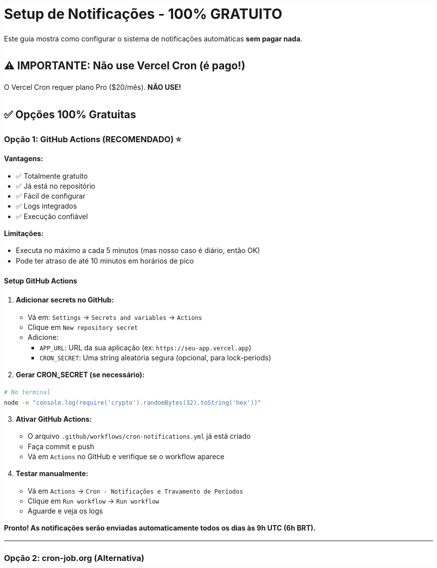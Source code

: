 # Setup de Notificações - 100% GRATUITO

Este guia mostra como configurar o sistema de notificações automáticas **sem pagar nada**.

## ⚠️ IMPORTANTE: Não use Vercel Cron (é pago!)

O Vercel Cron requer plano Pro ($20/mês). **NÃO USE!**

## ✅ Opções 100% Gratuitas

### Opção 1: GitHub Actions (RECOMENDADO) ⭐

**Vantagens:**
- ✅ Totalmente gratuito
- ✅ Já está no repositório
- ✅ Fácil de configurar
- ✅ Logs integrados
- ✅ Execução confiável

**Limitações:**
- Executa no máximo a cada 5 minutos (mas nosso caso é diário, então OK)
- Pode ter atraso de até 10 minutos em horários de pico

#### Setup GitHub Actions

1. **Adicionar secrets no GitHub:**
   - Vá em: `Settings` → `Secrets and variables` → `Actions`
   - Clique em `New repository secret`
   - Adicione:
     - `APP_URL`: URL da sua aplicação (ex: `https://seu-app.vercel.app`)
     - `CRON_SECRET`: Uma string aleatória segura (opcional, para lock-periods)

2. **Gerar CRON_SECRET (se necessário):**
```bash
# No terminal
node -e "console.log(require('crypto').randomBytes(32).toString('hex'))"
```

3. **Ativar GitHub Actions:**
   - O arquivo `.github/workflows/cron-notifications.yml` já está criado
   - Faça commit e push
   - Vá em `Actions` no GitHub e verifique se o workflow aparece

4. **Testar manualmente:**
   - Vá em `Actions` → `Cron - Notificações e Travamento de Períodos`
   - Clique em `Run workflow` → `Run workflow`
   - Aguarde e veja os logs

**Pronto! As notificações serão enviadas automaticamente todos os dias às 9h UTC (6h BRT).**

---

### Opção 2: cron-job.org (Alternativa)
